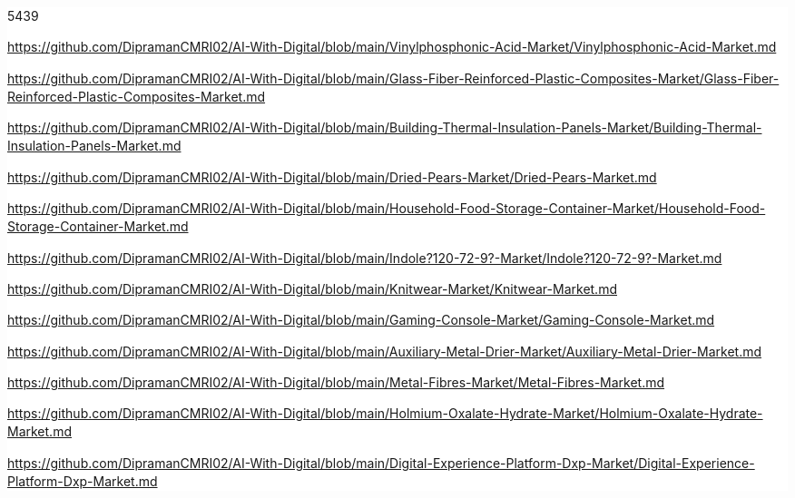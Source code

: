 5439</p><p><a href="https://github.com/DipramanCMRI02/AI-With-Digital/blob/main/Vinylphosphonic-Acid-Market/Vinylphosphonic-Acid-Market.md">https://github.com/DipramanCMRI02/AI-With-Digital/blob/main/Vinylphosphonic-Acid-Market/Vinylphosphonic-Acid-Market.md</a></p><p><a href="https://github.com/DipramanCMRI02/AI-With-Digital/blob/main/Glass-Fiber-Reinforced-Plastic-Composites-Market/Glass-Fiber-Reinforced-Plastic-Composites-Market.md">https://github.com/DipramanCMRI02/AI-With-Digital/blob/main/Glass-Fiber-Reinforced-Plastic-Composites-Market/Glass-Fiber-Reinforced-Plastic-Composites-Market.md</a></p><p><a href="https://github.com/DipramanCMRI02/AI-With-Digital/blob/main/Building-Thermal-Insulation-Panels-Market/Building-Thermal-Insulation-Panels-Market.md">https://github.com/DipramanCMRI02/AI-With-Digital/blob/main/Building-Thermal-Insulation-Panels-Market/Building-Thermal-Insulation-Panels-Market.md</a></p><p><a href="https://github.com/DipramanCMRI02/AI-With-Digital/blob/main/Dried-Pears-Market/Dried-Pears-Market.md">https://github.com/DipramanCMRI02/AI-With-Digital/blob/main/Dried-Pears-Market/Dried-Pears-Market.md</a></p><p><a href="https://github.com/DipramanCMRI02/AI-With-Digital/blob/main/Household-Food-Storage-Container-Market/Household-Food-Storage-Container-Market.md">https://github.com/DipramanCMRI02/AI-With-Digital/blob/main/Household-Food-Storage-Container-Market/Household-Food-Storage-Container-Market.md</a></p><p><a href="https://github.com/DipramanCMRI02/AI-With-Digital/blob/main/Indole?120-72-9?-Market/Indole?120-72-9?-Market.md">https://github.com/DipramanCMRI02/AI-With-Digital/blob/main/Indole?120-72-9?-Market/Indole?120-72-9?-Market.md</a></p><p><a href="https://github.com/DipramanCMRI02/AI-With-Digital/blob/main/Knitwear-Market/Knitwear-Market.md">https://github.com/DipramanCMRI02/AI-With-Digital/blob/main/Knitwear-Market/Knitwear-Market.md</a></p><p><a href="https://github.com/DipramanCMRI02/AI-With-Digital/blob/main/Gaming-Console-Market/Gaming-Console-Market.md">https://github.com/DipramanCMRI02/AI-With-Digital/blob/main/Gaming-Console-Market/Gaming-Console-Market.md</a></p><p><a href="https://github.com/DipramanCMRI02/AI-With-Digital/blob/main/Auxiliary-Metal-Drier-Market/Auxiliary-Metal-Drier-Market.md">https://github.com/DipramanCMRI02/AI-With-Digital/blob/main/Auxiliary-Metal-Drier-Market/Auxiliary-Metal-Drier-Market.md</a></p><p><a href="https://github.com/DipramanCMRI02/AI-With-Digital/blob/main/Metal-Fibres-Market/Metal-Fibres-Market.md">https://github.com/DipramanCMRI02/AI-With-Digital/blob/main/Metal-Fibres-Market/Metal-Fibres-Market.md</a></p><p><a href="https://github.com/DipramanCMRI02/AI-With-Digital/blob/main/Holmium-Oxalate-Hydrate-Market/Holmium-Oxalate-Hydrate-Market.md">https://github.com/DipramanCMRI02/AI-With-Digital/blob/main/Holmium-Oxalate-Hydrate-Market/Holmium-Oxalate-Hydrate-Market.md</a></p><p><a href="https://github.com/DipramanCMRI02/AI-With-Digital/blob/main/Digital-Experience-Platform-Dxp-Market/Digital-Experience-Platform-Dxp-Market.md">https://github.com/DipramanCMRI02/AI-With-Digital/blob/main/Digital-Experience-Platform-Dxp-Market/Digital-Experience-Platform-Dxp-Market.md</a></p>
